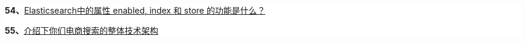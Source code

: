 **54、**[Elasticsearch中的属性 enabled, index 和 store 的功能是什么？](https://link.zhihu.com/?target=https%3A//gitee.com/souyunku/NewDevBooks/blob/master/docs/Elasticsearch/Elasticsearch%E9%9D%A2%E8%AF%95%E9%A2%98%E9%99%84%E7%AD%94%E6%A1%88%EF%BC%882021%E5%B9%B4Elasticsearch%E9%9D%A2%E8%AF%95%E9%A2%98%E5%8F%8A%E7%AD%94%E6%A1%88%E5%A4%A7%E6%B1%87%E6%80%BB%EF%BC%89.md)

**55、**[介绍下你们电商搜索的整体技术架构](https://link.zhihu.com/?target=https%3A//gitee.com/souyunku/NewDevBooks/blob/master/docs/Elasticsearch/Elasticsearch%E9%9D%A2%E8%AF%95%E9%A2%98%E9%99%84%E7%AD%94%E6%A1%88%EF%BC%882021%E5%B9%B4Elasticsearch%E9%9D%A2%E8%AF%95%E9%A2%98%E5%8F%8A%E7%AD%94%E6%A1%88%E5%A4%A7%E6%B1%87%E6%80%BB%EF%BC%89.md)

